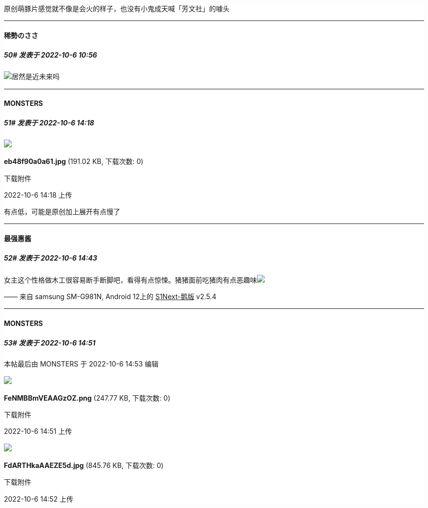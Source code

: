 原创萌豚片感觉就不像是会火的样子，也没有小鬼成天喊「芳文社」的噱头

*****

####  稀勢のささ  
##### 50#       发表于 2022-10-6 10:56

<img src="https://static.saraba1st.com/image/smiley/face2017/067.png" referrerpolicy="no-referrer">居然是近未来吗

*****

####  MONSTERS  
##### 51#       发表于 2022-10-6 14:18

<img src="https://img.saraba1st.com/forum/202210/06/141844h7v0x7v40pvzxfv6.jpg" referrerpolicy="no-referrer">

<strong>eb48f90a0a61.jpg</strong> (191.02 KB, 下载次数: 0)

下载附件

2022-10-6 14:18 上传

有点低，可能是原创加上展开有点慢了

*****

####  最强惠酱  
##### 52#       发表于 2022-10-6 14:43

女主这个性格做木工很容易断手断脚吧，看得有点惊悚。猪猪面前吃猪肉有点恶趣味<img src="https://static.saraba1st.com/image/smiley/face2017/068.png" referrerpolicy="no-referrer">

—— 来自 samsung SM-G981N, Android 12上的 [S1Next-鹅版](https://github.com/ykrank/S1-Next/releases) v2.5.4

*****

####  MONSTERS  
##### 53#       发表于 2022-10-6 14:51

 本帖最后由 MONSTERS 于 2022-10-6 14:53 编辑 

<img src="https://img.saraba1st.com/forum/202210/06/145158bze7r7sufgfn72eo.png" referrerpolicy="no-referrer">

<strong>FeNMBBmVEAAGzOZ.png</strong> (247.77 KB, 下载次数: 0)

下载附件

2022-10-6 14:51 上传

<img src="https://img.saraba1st.com/forum/202210/06/145246ftut3oaaz5y24tum.jpg" referrerpolicy="no-referrer">

<strong>FdARTHkaAAEZE5d.jpg</strong> (845.76 KB, 下载次数: 0)

下载附件

2022-10-6 14:52 上传
